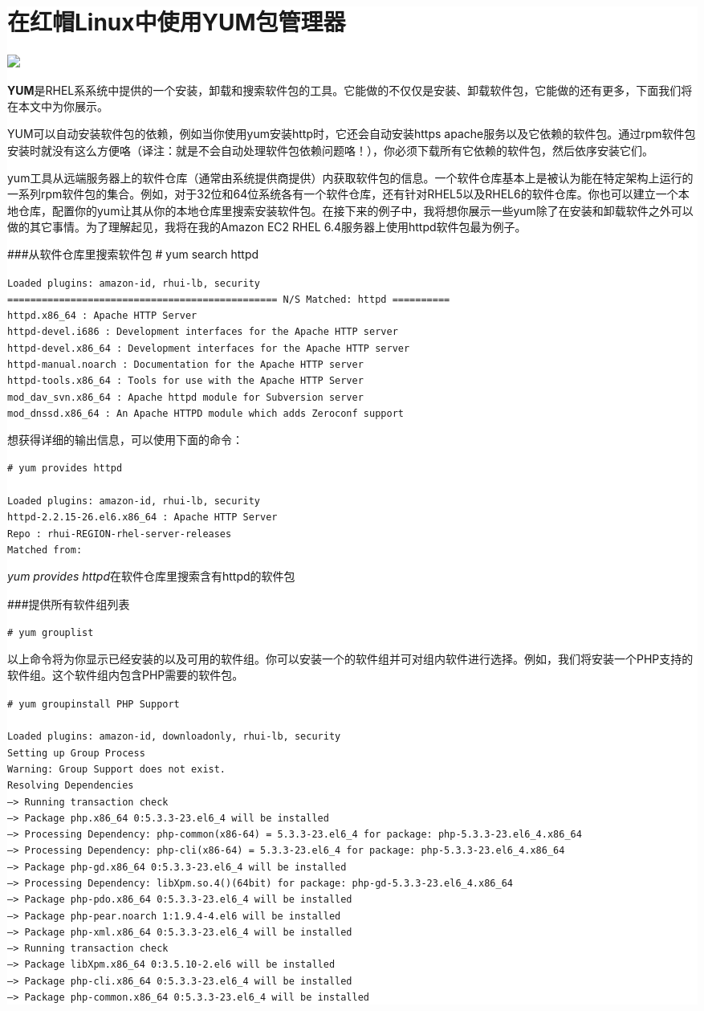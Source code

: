 在红帽Linux中使用YUM包管理器
===
![](http://linoxide.com/wp-content/uploads/2013/11/yum-package-install.png)

**YUM**是RHEL系系统中提供的一个安装，卸载和搜索软件包的工具。它能做的不仅仅是安装、卸载软件包，它能做的还有更多，下面我们将在本文中为你展示。

YUM可以自动安装软件包的依赖，例如当你使用yum安装http时，它还会自动安装https apache服务以及它依赖的软件包。通过rpm软件包安装时就没有这么方便咯（译注：就是不会自动处理软件包依赖问题咯！），你必须下载所有它依赖的软件包，然后依序安装它们。

yum工具从远端服务器上的软件仓库（通常由系统提供商提供）内获取软件包的信息。一个软件仓库基本上是被认为能在特定架构上运行的一系列rpm软件包的集合。例如，对于32位和64位系统各有一个软件仓库，还有针对RHEL5以及RHEL6的软件仓库。你也可以建立一个本地仓库，配置你的yum让其从你的本地仓库里搜索安装软件包。在接下来的例子中，我将想你展示一些yum除了在安装和卸载软件之外可以做的其它事情。为了理解起见，我将在我的Amazon EC2 RHEL 6.4服务器上使用httpd软件包最为例子。

###从软件仓库里搜索软件包
	# yum search httpd

	Loaded plugins: amazon-id, rhui-lb, security
    =============================================== N/S Matched: httpd ==========
    httpd.x86_64 : Apache HTTP Server
    httpd-devel.i686 : Development interfaces for the Apache HTTP server
    httpd-devel.x86_64 : Development interfaces for the Apache HTTP server
    httpd-manual.noarch : Documentation for the Apache HTTP server
    httpd-tools.x86_64 : Tools for use with the Apache HTTP Server
    mod_dav_svn.x86_64 : Apache httpd module for Subversion server
    mod_dnssd.x86_64 : An Apache HTTPD module which adds Zeroconf support

想获得详细的输出信息，可以使用下面的命令：
	
	# yum provides httpd

	Loaded plugins: amazon-id, rhui-lb, security
    httpd-2.2.15-26.el6.x86_64 : Apache HTTP Server
    Repo : rhui-REGION-rhel-server-releases
    Matched from:

*yum provides httpd*在软件仓库里搜索含有httpd的软件包

###提供所有软件组列表

	# yum grouplist

以上命令将为你显示已经安装的以及可用的软件组。你可以安装一个的软件组并可对组内软件进行选择。例如，我们将安装一个PHP支持的软件组。这个软件组内包含PHP需要的软件包。

	# yum groupinstall PHP Support
    
    Loaded plugins: amazon-id, downloadonly, rhui-lb, security
    Setting up Group Process
    Warning: Group Support does not exist.
    Resolving Dependencies
    –> Running transaction check
    —> Package php.x86_64 0:5.3.3-23.el6_4 will be installed
    –> Processing Dependency: php-common(x86-64) = 5.3.3-23.el6_4 for package: php-5.3.3-23.el6_4.x86_64
    –> Processing Dependency: php-cli(x86-64) = 5.3.3-23.el6_4 for package: php-5.3.3-23.el6_4.x86_64
    —> Package php-gd.x86_64 0:5.3.3-23.el6_4 will be installed
    –> Processing Dependency: libXpm.so.4()(64bit) for package: php-gd-5.3.3-23.el6_4.x86_64
    —> Package php-pdo.x86_64 0:5.3.3-23.el6_4 will be installed
    —> Package php-pear.noarch 1:1.9.4-4.el6 will be installed
    —> Package php-xml.x86_64 0:5.3.3-23.el6_4 will be installed
    –> Running transaction check
    —> Package libXpm.x86_64 0:3.5.10-2.el6 will be installed
    —> Package php-cli.x86_64 0:5.3.3-23.el6_4 will be installed
    —> Package php-common.x86_64 0:5.3.3-23.el6_4 will be installed